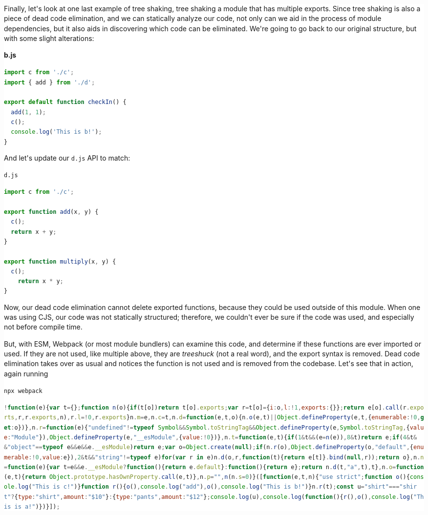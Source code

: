 Finally, let's look at one last example of tree shaking, tree shaking a module that has multiple exports. Since tree shaking is also a piece of dead code elimination, and we can statically analyze our code, not only can we aid in the process of module dependencies, but it also aids in discovering which code can be eliminated. We're going to go back to our original structure, but with some slight alterations:

**b.js**

```js
import c from './c';
import { add } from './d';

export default function checkIn() {
  add(1, 1);
  c();
  console.log('This is b!');
}
```

And let's update our `d.js` API to match:

`d.js`

```js
import c from './c';

export function add(x, y) {
  c();
  return x + y;
}

export function multiply(x, y) {
  c();
	return x * y;
}
```

Now, our dead code elimination cannot delete exported functions, because they could be used outside of this module. When one was using CJS, our code was not statically structured; therefore, we couldn't ever be sure if the code was used, and especially not before compile time.

But, with ESM, Webpack (or most module bundlers) can examine this code, and determine if these functions are ever imported or used. If they are not used, like multiple above, they are *treeshuck* (not a real word), and the export syntax is removed. Dead code elimination takes over as usual and notices the function is not used and is removed from the codebase. Let's see that in action, again running

```bash
npx webpack
```

```js
!function(e){var t={};function n(o){if(t[o])return t[o].exports;var r=t[o]={i:o,l:!1,exports:{}};return e[o].call(r.exports,r,r.exports,n),r.l=!0,r.exports}n.m=e,n.c=t,n.d=function(e,t,o){n.o(e,t)||Object.defineProperty(e,t,{enumerable:!0,get:o})},n.r=function(e){"undefined"!=typeof Symbol&&Symbol.toStringTag&&Object.defineProperty(e,Symbol.toStringTag,{value:"Module"}),Object.defineProperty(e,"__esModule",{value:!0})},n.t=function(e,t){if(1&t&&(e=n(e)),8&t)return e;if(4&t&&"object"==typeof e&&e&&e.__esModule)return e;var o=Object.create(null);if(n.r(o),Object.defineProperty(o,"default",{enumerable:!0,value:e}),2&t&&"string"!=typeof e)for(var r in e)n.d(o,r,function(t){return e[t]}.bind(null,r));return o},n.n=function(e){var t=e&&e.__esModule?function(){return e.default}:function(){return e};return n.d(t,"a",t),t},n.o=function(e,t){return Object.prototype.hasOwnProperty.call(e,t)},n.p="",n(n.s=0)}([function(e,t,n){"use strict";function o(){console.log("This is c!")}function r(){o(),console.log("add"),o(),console.log("This is b!")}n.r(t);const u="shirt"==="shirt"?{type:"shirt",amount:"$10"}:{type:"pants",amount:"$12"};console.log(u),console.log(function(){r(),o(),console.log("This is a!")})}]);
```
